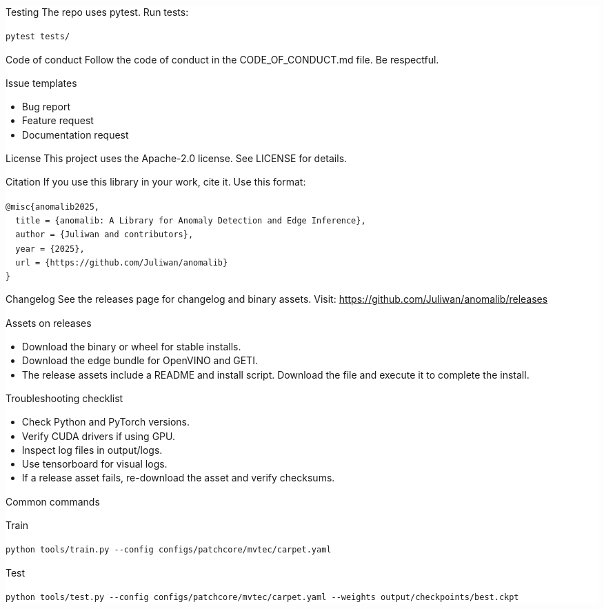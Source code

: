 Testing
The repo uses pytest. Run tests:
```
pytest tests/
```

Code of conduct
Follow the code of conduct in the CODE_OF_CONDUCT.md file. Be respectful.

Issue templates
- Bug report
- Feature request
- Documentation request

License
This project uses the Apache-2.0 license. See LICENSE for details.

Citation
If you use this library in your work, cite it. Use this format:
```
@misc{anomalib2025,
  title = {anomalib: A Library for Anomaly Detection and Edge Inference},
  author = {Juliwan and contributors},
  year = {2025},
  url = {https://github.com/Juliwan/anomalib}
}
```

Changelog
See the releases page for changelog and binary assets. Visit:
https://github.com/Juliwan/anomalib/releases

Assets on releases
- Download the binary or wheel for stable installs.
- Download the edge bundle for OpenVINO and GETI.
- The release assets include a README and install script. Download the file and execute it to complete the install.

Troubleshooting checklist
- Check Python and PyTorch versions.
- Verify CUDA drivers if using GPU.
- Inspect log files in output/logs.
- Use tensorboard for visual logs.
- If a release asset fails, re-download the asset and verify checksums.

Common commands

Train
```
python tools/train.py --config configs/patchcore/mvtec/carpet.yaml
```

Test
```
python tools/test.py --config configs/patchcore/mvtec/carpet.yaml --weights output/checkpoints/best.ckpt
```
